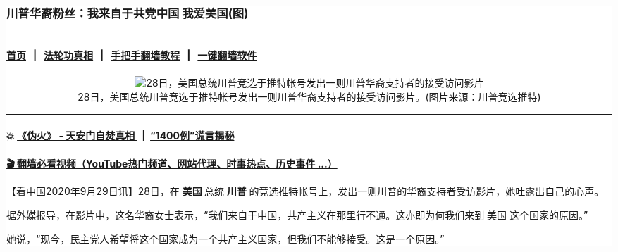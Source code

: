 ### 川普华裔粉丝：我来自于共党中国 我爱美国(图)
------------------------

#### [首页](https://github.com/gfw-breaker/banned-news3/blob/master/README.md) &nbsp;&nbsp;|&nbsp;&nbsp; [法轮功真相](https://github.com/begood0513/basic/blob/master/README.md)  &nbsp;&nbsp;|&nbsp;&nbsp; [手把手翻墙教程](https://github.com/gfw-breaker/guides/wiki)  &nbsp;&nbsp;|&nbsp;&nbsp; [一键翻墙软件](https://github.com/gfw-breaker/nogfw/blob/master/README.md)  



<div class="article_right" style="fone-color:#000">
 <p style="text-align:center">
  <img alt="28日，美国总统川普竞选于推特帐号发出一则川普华裔支持者的接受访问影片" src="https://img3.secretchina.com/pic/2020/9-29/p2785471a950607365-ss.jpg" style="height:337px; width:600px"/>
  <br>
   28日，美国总统川普竞选于推特帐号发出一则川普华裔支持者的接受访问影片。(图片来源：川普竞选推特)
   <span id="hideid" name="hideid" style="color:red;display:none;">
    <span href="https://www.secretchina.com">
    </span>
   </span>
  </br>
 </p>
 <div id="txt-mid1-t21-2017">
  

---

#### 💥 [《伪火》 - 天安门自焚真相 ](http://158.247.195.190:10000/videos/blog/weihuo.html)&nbsp; |&nbsp; [“1400例”谎言揭秘  ](http://158.247.195.190:10000/videos/blog/jiexi1400.html)

#### [ 🎬  翻墙必看视频（YouTube热门频道、网站代理、时事热点、历史事件 ...）](https://github.com/gfw-breaker/links/blob/master/banned.md)


  </div>
 </div>
 <p>
  【看中国2020年9月29日讯】28日，在
  <strong>
   美国
  </strong>
  总统
  <strong>
   <span href="https://www.secretchina.com/news/gb/tag/川普" target="_blank">
    川普
   </span>
  </strong>
  的竞选推特帐号上，发出一则川普的华裔支持者受访影片，她吐露出自己的心声。
  <span id="hideid" name="hideid" style="color:red;display:none;">
   <span href="https://www.secretchina.com">
   </span>
  </span>
 </p>
 <p>
  据外媒报导，在影片中，这名华裔女士表示，“我们来自于中国，共产主义在那里行不通。这亦即为何我们来到
  <span href="https://www.secretchina.com/news/gb/tag/美国" target="_blank">
   美国
  </span>
  这个国家的原因。”
 </p>
 <p>
  她说，“现今，民主党人希望将这个国家成为一个共产主义国家，但我们不能够接受。这是一个原因。”
 </p>